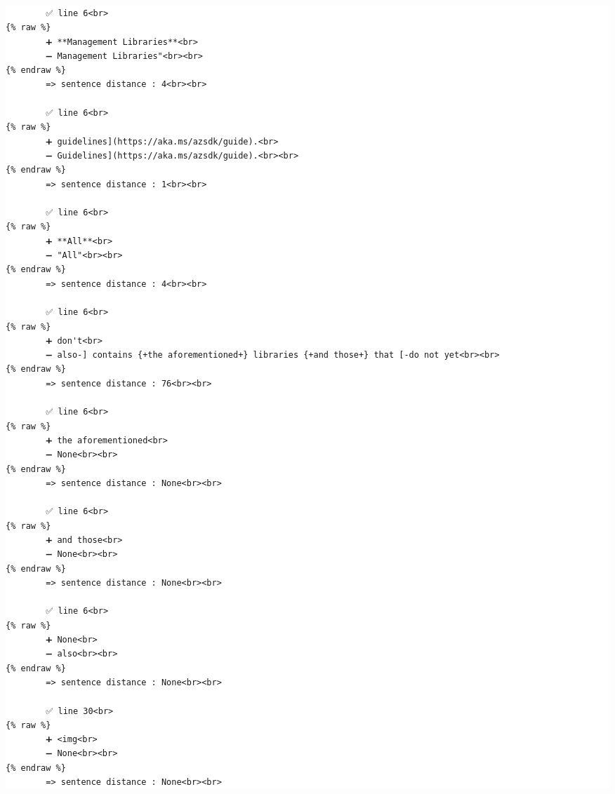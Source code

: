 			✅ line 6<br>
	{% raw %}
			➕ **Management Libraries**<br>
			➖ Management Libraries"<br><br>
	{% endraw %}
			=> sentence distance : 4<br><br>
	
			✅ line 6<br>
	{% raw %}
			➕ guidelines](https://aka.ms/azsdk/guide).<br>
			➖ Guidelines](https://aka.ms/azsdk/guide).<br><br>
	{% endraw %}
			=> sentence distance : 1<br><br>
	
			✅ line 6<br>
	{% raw %}
			➕ **All**<br>
			➖ "All"<br><br>
	{% endraw %}
			=> sentence distance : 4<br><br>
	
			✅ line 6<br>
	{% raw %}
			➕ don't<br>
			➖ also-] contains {+the aforementioned+} libraries {+and those+} that [-do not yet<br><br>
	{% endraw %}
			=> sentence distance : 76<br><br>
	
			✅ line 6<br>
	{% raw %}
			➕ the aforementioned<br>
			➖ None<br><br>
	{% endraw %}
			=> sentence distance : None<br><br>
	
			✅ line 6<br>
	{% raw %}
			➕ and those<br>
			➖ None<br><br>
	{% endraw %}
			=> sentence distance : None<br><br>
	
			✅ line 6<br>
	{% raw %}
			➕ None<br>
			➖ also<br><br>
	{% endraw %}
			=> sentence distance : None<br><br>
	
			✅ line 30<br>
	{% raw %}
			➕ <img<br>
			➖ None<br><br>
	{% endraw %}
			=> sentence distance : None<br><br>
	
